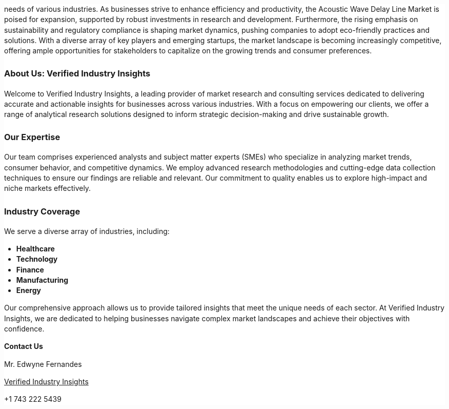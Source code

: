 needs of various industries. As businesses strive to enhance efficiency and productivity, the Acoustic Wave Delay Line Market is poised for expansion, supported by robust investments in research and development. Furthermore, the rising emphasis on sustainability and regulatory compliance is shaping market dynamics, pushing companies to adopt eco-friendly practices and solutions. With a diverse array of key players and emerging startups, the market landscape is becoming increasingly competitive, offering ample opportunities for stakeholders to capitalize on the growing trends and consumer preferences.</p><h3>About Us: Verified Industry Insights</h3><p>Welcome to Verified Industry Insights, a leading provider of market research and consulting services dedicated to delivering accurate and actionable insights for businesses across various industries. With a focus on empowering our clients, we offer a range of analytical research solutions designed to inform strategic decision-making and drive sustainable growth.</p><h3>Our Expertise</h3><p>Our team comprises experienced analysts and subject matter experts (SMEs) who specialize in analyzing market trends, consumer behavior, and competitive dynamics. We employ advanced research methodologies and cutting-edge data collection techniques to ensure our findings are reliable and relevant. Our commitment to quality enables us to explore high-impact and niche markets effectively.</p><h3>Industry Coverage</h3><p>We serve a diverse array of industries, including:</p><ul><li><strong>Healthcare</strong></li><li><strong>Technology</strong></li><li><strong>Finance</strong></li><li><strong>Manufacturing</strong></li><li><strong>Energy</strong></li></ul><p>Our comprehensive approach allows us to provide tailored insights that meet the unique needs of each sector. At Verified Industry Insights, we are dedicated to helping businesses navigate complex market landscapes and achieve their objectives with confidence.</p><p><strong>Contact Us</strong></p><p>Mr. Edwyne Fernandes</p><p><a href="https://www.verifiedindustryinsights.com/">Verified Industry Insights</a></p><p>+1 743 222 5439</p>
